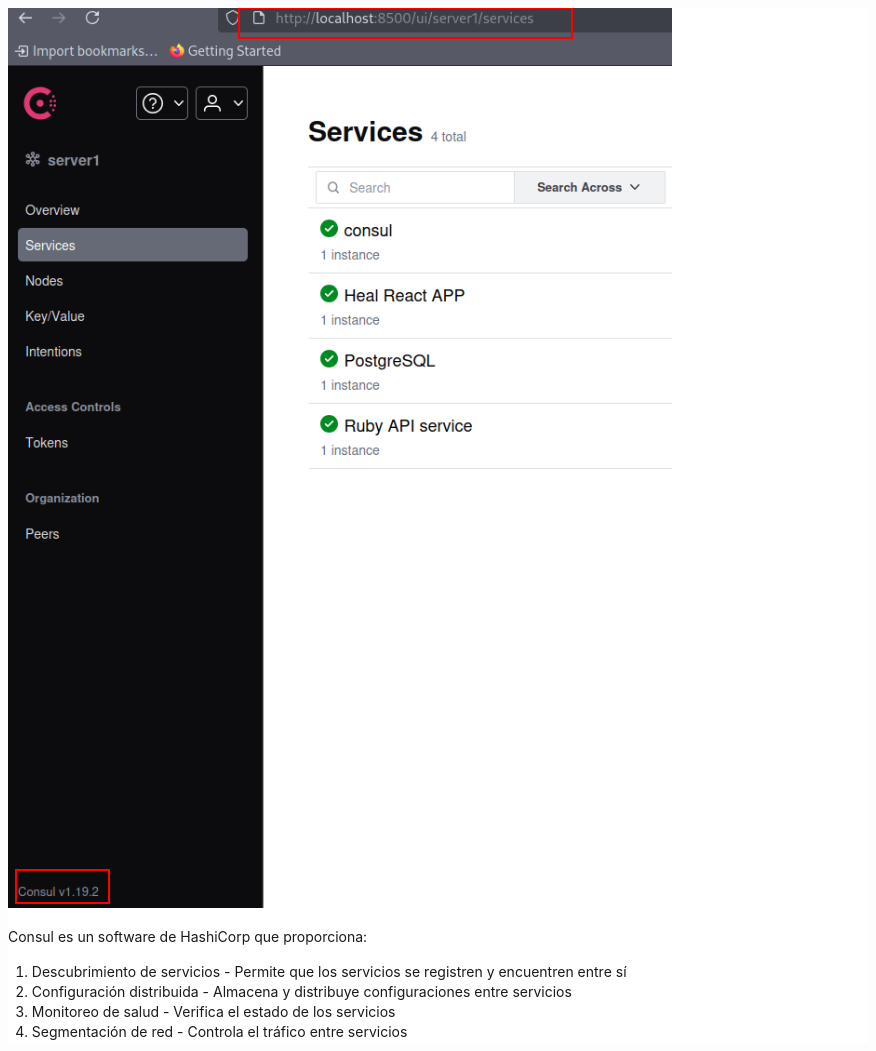 [![consul](/assets/img/writeups/hackthebox/heal_htb/consul.png)](/assets/img/writeups/hackthebox/heal_htb/consul.png)

Consul es un software de HashiCorp que proporciona:

1. Descubrimiento de servicios - Permite que los servicios se registren y encuentren entre sí
2. Configuración distribuida - Almacena y distribuye configuraciones entre servicios
3. Monitoreo de salud - Verifica el estado de los servicios
4. Segmentación de red - Controla el tráfico entre servicios
